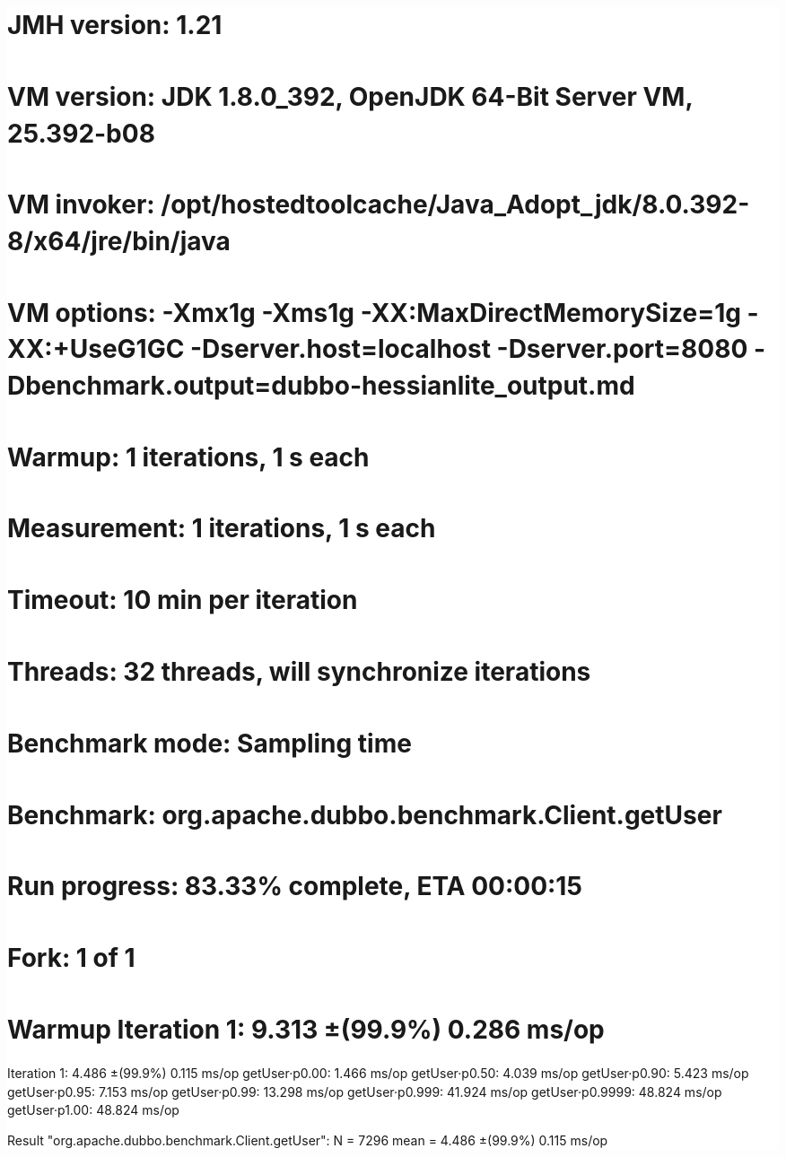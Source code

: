# JMH version: 1.21
# VM version: JDK 1.8.0_392, OpenJDK 64-Bit Server VM, 25.392-b08
# VM invoker: /opt/hostedtoolcache/Java_Adopt_jdk/8.0.392-8/x64/jre/bin/java
# VM options: -Xmx1g -Xms1g -XX:MaxDirectMemorySize=1g -XX:+UseG1GC -Dserver.host=localhost -Dserver.port=8080 -Dbenchmark.output=dubbo-hessianlite_output.md
# Warmup: 1 iterations, 1 s each
# Measurement: 1 iterations, 1 s each
# Timeout: 10 min per iteration
# Threads: 32 threads, will synchronize iterations
# Benchmark mode: Sampling time
# Benchmark: org.apache.dubbo.benchmark.Client.getUser

# Run progress: 83.33% complete, ETA 00:00:15
# Fork: 1 of 1
# Warmup Iteration   1: 9.313 ±(99.9%) 0.286 ms/op
Iteration   1: 4.486 ±(99.9%) 0.115 ms/op
                 getUser·p0.00:   1.466 ms/op
                 getUser·p0.50:   4.039 ms/op
                 getUser·p0.90:   5.423 ms/op
                 getUser·p0.95:   7.153 ms/op
                 getUser·p0.99:   13.298 ms/op
                 getUser·p0.999:  41.924 ms/op
                 getUser·p0.9999: 48.824 ms/op
                 getUser·p1.00:   48.824 ms/op



Result "org.apache.dubbo.benchmark.Client.getUser":
  N = 7296
  mean =      4.486 ±(99.9%) 0.115 ms/op
